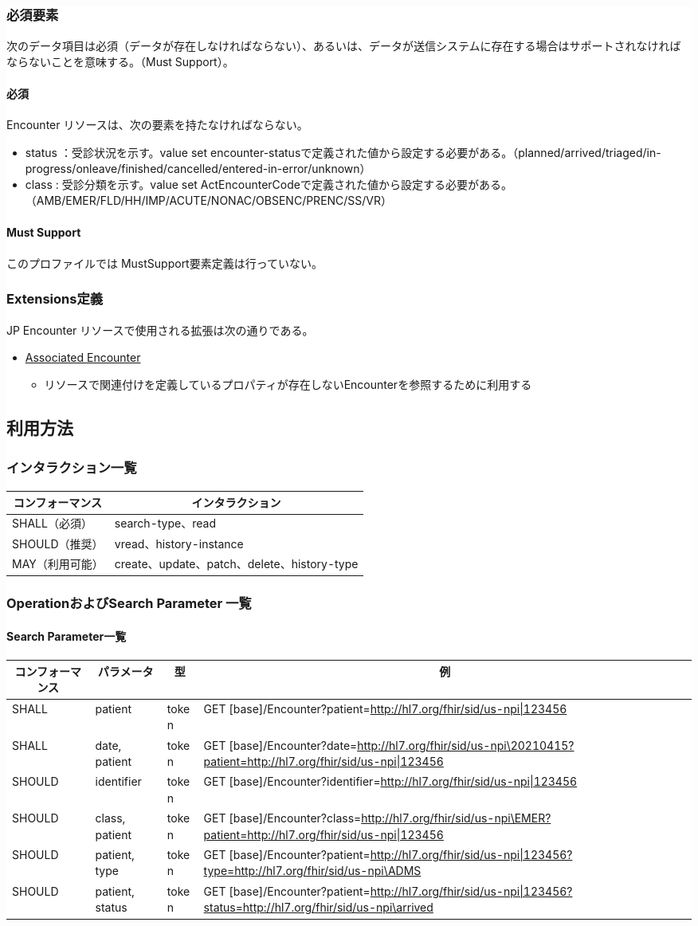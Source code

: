 
### 必須要素

次のデータ項目は必須（データが存在しなければならない）、あるいは、データが送信システムに存在する場合はサポートされなければならないことを意味する。（Must Support）。

#### 必須

Encounter リソースは、次の要素を持たなければならない。

- status ：受診状況を示す。value set encounter-statusで定義された値から設定する必要がある。（planned/arrived/triaged/in-progress/onleave/finished/cancelled/entered-in-error/unknown）
- class : 受診分類を示す。value set ActEncounterCodeで定義された値から設定する必要がある。（AMB/EMER/FLD/HH/IMP/ACUTE/NONAC/OBSENC/PRENC/SS/VR）

#### Must Support
このプロファイルでは MustSupport要素定義は行っていない。

### Extensions定義


JP Encounter リソースで使用される拡張は次の通りである。

- [Associated Encounter](https://www.hl7.org/fhir/extension-encounter-associatedencounter.html)

  - リソースで関連付けを定義しているプロパティが存在しないEncounterを参照するために利用する

## 利用方法

### インタラクション一覧

| コンフォーマンス | インタラクション                            |
| ---------------- | ------------------------------------------- |
| SHALL（必須）    | search-type、read                           |
| SHOULD（推奨）   | vread、history-instance                     |
| MAY（利用可能）  | create、update、patch、delete、history-type |

### OperationおよびSearch Parameter 一覧

#### Search Parameter一覧

| コンフォーマンス | パラメータ    | 型     | 例                                                           |
| ---------------- | ------------- | ------ | ------------------------------------------------------------ |
| SHALL            | patient    | token  | GET [base]/Encounter?patient=http://hl7.org/fhir/sid/us-npi\|123456  |
| SHALL            | date, patient    | token  | GET [base]/Encounter?date=http://hl7.org/fhir/sid/us-npi\20210415?patient=http://hl7.org/fhir/sid/us-npi\|123456  |
| SHOULD           | identifier    | token  | GET [base]/Encounter?identifier=http://hl7.org/fhir/sid/us-npi\|123456 |
| SHOULD           | class, patient    | token  | GET [base]/Encounter?class=http://hl7.org/fhir/sid/us-npi\EMER?patient=http://hl7.org/fhir/sid/us-npi\|123456  |
| SHOULD           | patient, type    | token  | GET [base]/Encounter?patient=http://hl7.org/fhir/sid/us-npi\|123456?type=http://hl7.org/fhir/sid/us-npi\ADMS  |
| SHOULD           | patient, status    | token  | GET [base]/Encounter?patient=http://hl7.org/fhir/sid/us-npi\|123456?status=http://hl7.org/fhir/sid/us-npi\arrived  |
